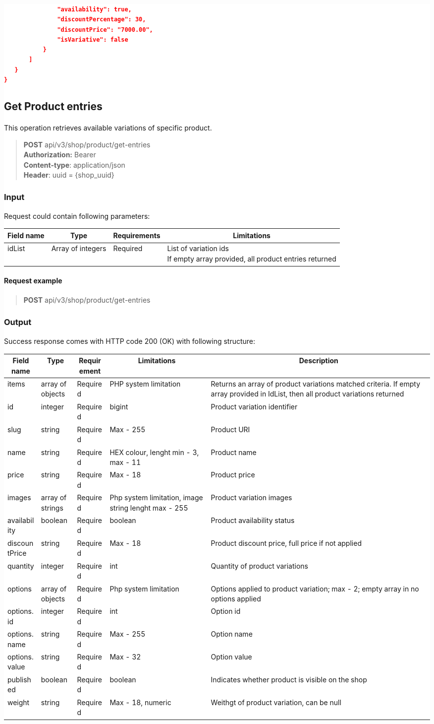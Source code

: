 ```json
               "availability": true,
               "discountPercentage": 30,
               "discountPrice": "7000.00",
               "isVariative": false
           }
       ]
   }
}
```

## Get Product entries

This operation retrieves available variations of specific product.

> **POST** api/v3/shop/product/get-entries<br/>
> **Authorization:** Bearer<br/>
> **Content-type**: application/json<br/>
> **Header**: uuid = {shop_uuid}

### Input

Request could contain following parameters:

|**Field name**|**Type**|**Requirements**|**Limitations**|
|---|---|---|---|
|idList|Array of integers|Required|List of variation ids<br/>If empty array provided, all product entries returned|

#### Request example

> **POST** api/v3/shop/product/get-entries

### Output

Success response comes with HTTP code 200 (OK) with following structure:

|**Field name**|**Type**|**Requirement**|**Limitations**|**Description**|
|---|---|---|---|---|
|items|array of objects|Required|PHP system limitation|Returns an array of product variations matched criteria. If empty array provided in IdList, then all product variations returned|
|id|integer|Required|bigint|Product variation identifier|
|slug|string|Required|Max - 255|Product URI|
|name|string|Required|HEX colour, lenght min - 3, max - 11|Product name|
|price|string|Required|Max - 18|Product price|
|images|array of strings|Required|Php system limitation, image string lenght max - 255|Product variation images|
|availability|boolean|Required|boolean|Product availability status|
|discountPrice|string|Required|Max - 18|Product discount price, full price if not applied|
|quantity|integer|Required|int|Quantity of product variations|
|options|array of objects|Required|Php system limitation|Options applied to product variation; max - 2; empty array in no options applied|
|options.id|integer|Required|int|Option id|
|options.name|string|Required|Max - 255|Option name|
|options.value|string|Required|Max - 32|Option value|
|published|boolean|Required|boolean|Indicates whether product is visible on the shop|
|weight|string|Required|Max - 18, numeric|Weithgt of product variation, can be null|
